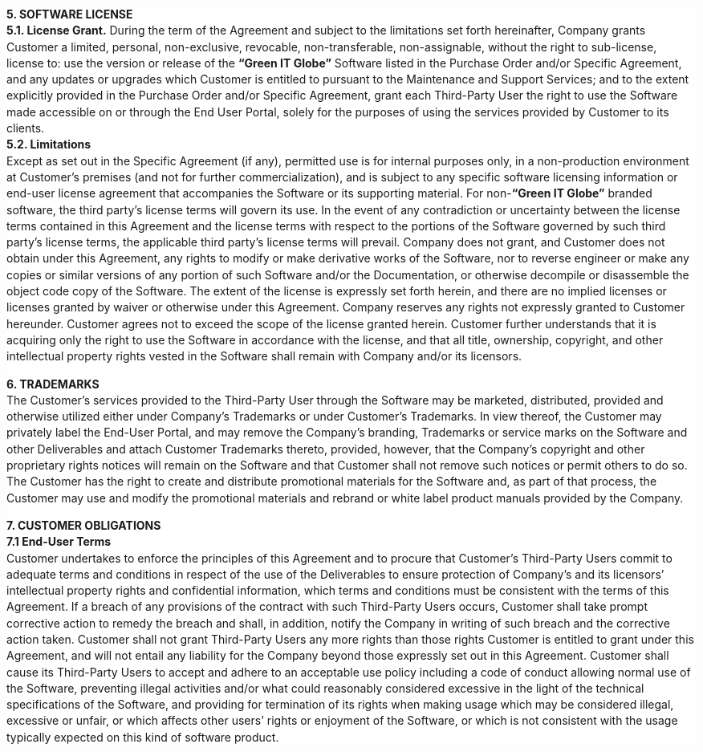 **5. SOFTWARE LICENSE**   
**5.1. License Grant.** During the term of the Agreement and subject to the limitations set forth hereinafter, Company grants Customer a limited, personal, non-exclusive, revocable, non-transferable, non-assignable, without the right to sub-license, license to:
use the version or release of the **“Green IT Globe”** Software listed in the Purchase Order and/or Specific Agreement, and any updates or upgrades which Customer is entitled to pursuant to the Maintenance and Support Services; and
to the extent explicitly provided in the Purchase Order and/or Specific Agreement, grant each Third-Party User the right to use the Software made accessible on or through the End User Portal, solely for the purposes of using the services provided by Customer to its clients.   
**5.2. Limitations**   
Except as set out in the Specific Agreement (if any), permitted use is for internal purposes only, in a non-production environment at Customer’s premises (and not for further commercialization), and is subject to any specific software licensing information or end-user license agreement that accompanies the Software or its supporting material. For non-**“Green IT Globe”** branded software, the third party’s license terms will govern its use. In the event of any contradiction or uncertainty between the license terms contained in this Agreement and the license terms with respect to the portions of the Software governed by such third party’s license terms, the applicable third party’s license terms will prevail.
Company does not grant, and Customer does not obtain under this Agreement, any rights to modify or make derivative works of the Software, nor to reverse engineer or make any copies or similar versions of any portion of such Software and/or the Documentation, or otherwise decompile or disassemble the object code copy of the Software. The extent of the license is expressly set forth herein, and there are no implied licenses or licenses granted by waiver or otherwise under this Agreement. 
Company reserves any rights not expressly granted to Customer hereunder. Customer agrees not to exceed the scope of the license granted herein. Customer further understands that it is acquiring only the right to use the Software in accordance with the license, and that all title, ownership, copyright, and other intellectual property rights vested in the Software shall remain with Company and/or its licensors.

**6.  TRADEMARKS**   
The Customer’s services provided to the Third-Party User through the Software may be marketed, distributed, provided and otherwise utilized either under Company’s Trademarks or under Customer’s Trademarks. In view thereof, the Customer may privately label the End-User Portal, and may remove the Company’s branding, Trademarks or service marks on the Software and other Deliverables and attach Customer Trademarks thereto, provided, however, that the Company’s copyright and other proprietary rights notices will remain on the Software and that Customer shall not remove such notices or permit others to do so.
The Customer has the right to create and distribute promotional materials for the Software and, as part of that process, the Customer may use and modify the promotional materials and rebrand or white label product manuals provided by the Company.

**7. CUSTOMER OBLIGATIONS**      
**7.1 End-User Terms**   
Customer undertakes to enforce the principles of this Agreement and to procure that Customer’s Third-Party Users commit to adequate terms and conditions in respect of the use of the Deliverables to ensure protection of Company’s and its licensors’ intellectual property rights and confidential information, which terms and conditions must be consistent with the terms of this Agreement.
If a breach of any provisions of the contract with such Third-Party Users  occurs, Customer shall take prompt corrective action to remedy the breach and shall, in addition, notify the Company in writing of such breach and the corrective action taken.
Customer shall not grant Third-Party Users any more rights than those rights Customer is entitled to grant under this Agreement, and will not entail any liability for the Company beyond those expressly set out in this Agreement. 
Customer shall cause its Third-Party Users to accept and adhere to an acceptable use policy including a code of conduct allowing normal use of the Software, preventing illegal activities and/or what could reasonably considered excessive in the light of the technical specifications of the Software, and providing for termination of its rights when making usage which may be considered illegal, excessive or unfair, or which affects other users’ rights or enjoyment of the Software, or which is not consistent with the usage typically expected on this kind of software product.  